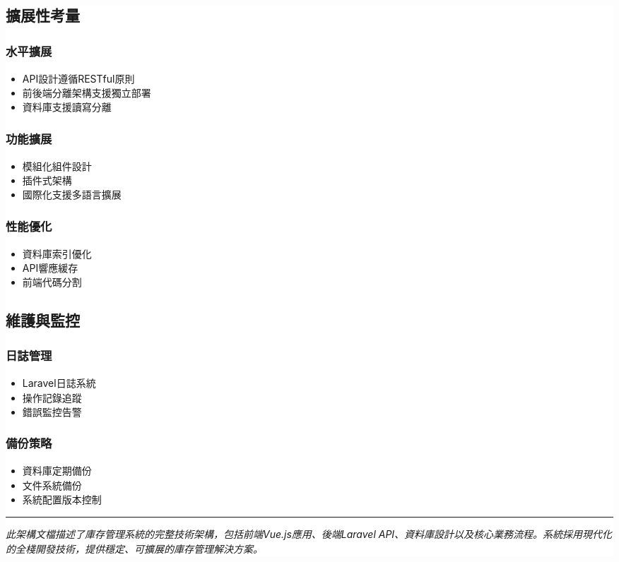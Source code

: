 ## 擴展性考量

### 水平擴展
- API設計遵循RESTful原則
- 前後端分離架構支援獨立部署
- 資料庫支援讀寫分離

### 功能擴展
- 模組化組件設計
- 插件式架構
- 國際化支援多語言擴展

### 性能優化
- 資料庫索引優化
- API響應緩存
- 前端代碼分割

## 維護與監控

### 日誌管理
- Laravel日誌系統
- 操作記錄追蹤
- 錯誤監控告警

### 備份策略
- 資料庫定期備份
- 文件系統備份
- 系統配置版本控制

---

*此架構文檔描述了庫存管理系統的完整技術架構，包括前端Vue.js應用、後端Laravel API、資料庫設計以及核心業務流程。系統採用現代化的全棧開發技術，提供穩定、可擴展的庫存管理解決方案。*